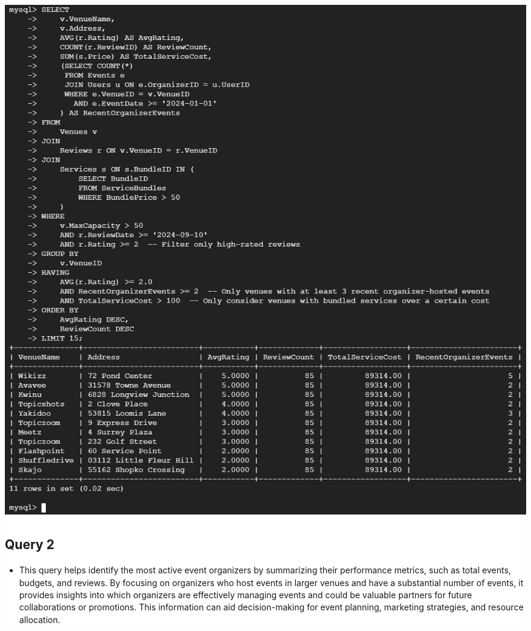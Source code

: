 ![adv_1](./adv_1.png)

## Query 2
- This query helps identify the most active event organizers by summarizing their performance metrics, such as total events, budgets, and reviews. By focusing on organizers who host events in larger venues and have a substantial number of events, it provides insights into which organizers are effectively managing events and could be valuable partners for future collaborations or promotions. This information can aid decision-making for event planning, marketing strategies, and resource allocation.
